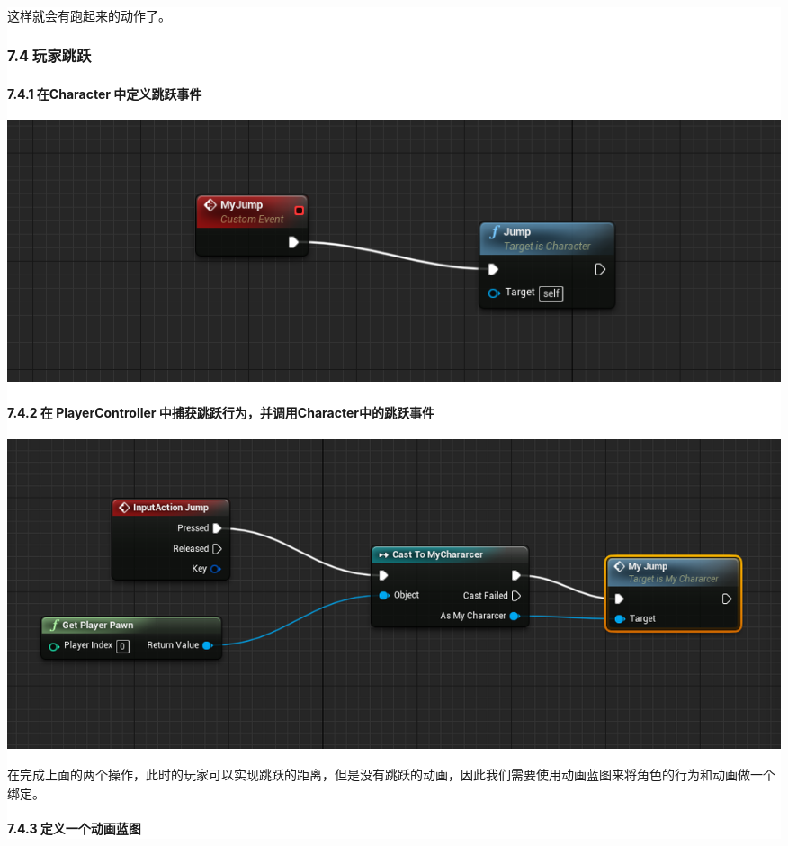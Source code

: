 这样就会有跑起来的动作了。

### 7.4 玩家跳跃

#### 7.4.1 在Character 中定义跳跃事件

![image-20200514183805616](../images/image-20200514183805616.png)



#### 7.4.2 在 PlayerController 中捕获跳跃行为，并调用Character中的跳跃事件

![image-20200514184044372](../images/image-20200514184044372.png)



在完成上面的两个操作，此时的玩家可以实现跳跃的距离，但是没有跳跃的动画，因此我们需要使用动画蓝图来将角色的行为和动画做一个绑定。

#### 7.4.3 定义一个动画蓝图
